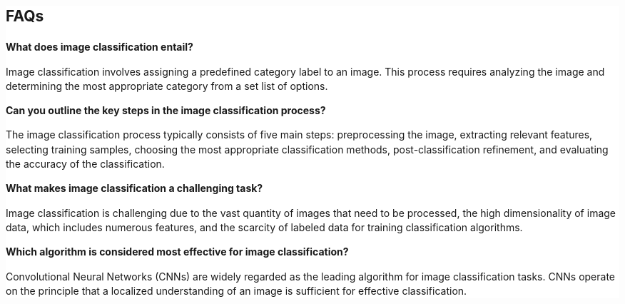 ## FAQs

**What does image classification entail?**

Image classification involves assigning a predefined category label to an image. This process requires analyzing the image and determining the most appropriate category from a set list of options.

**Can you outline the key steps in the image classification process?**

The image classification process typically consists of five main steps: preprocessing the image, extracting relevant features, selecting training samples, choosing the most appropriate classification methods, post-classification refinement, and evaluating the accuracy of the classification.

**What makes image classification a challenging task?**

Image classification is challenging due to the vast quantity of images that need to be processed, the high dimensionality of image data, which includes numerous features, and the scarcity of labeled data for training classification algorithms.

**Which algorithm is considered most effective for image classification?**

Convolutional Neural Networks (CNNs) are widely regarded as the leading algorithm for image classification tasks. CNNs operate on the principle that a localized understanding of an image is sufficient for effective classification.